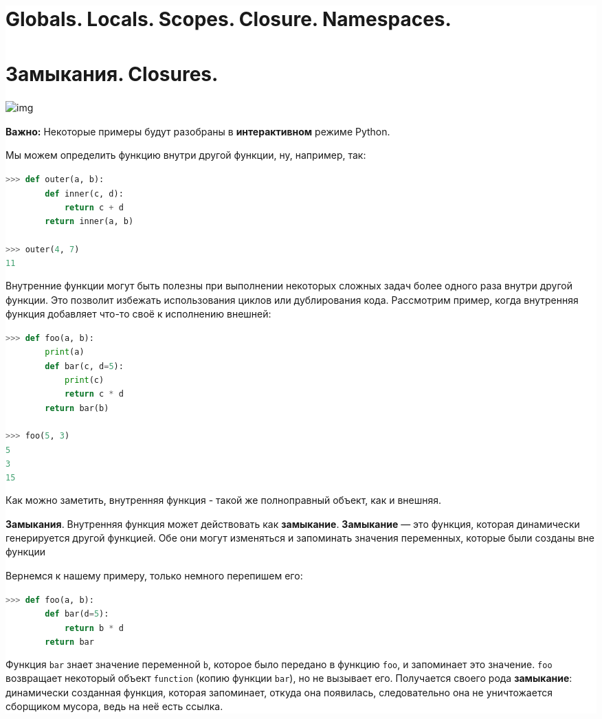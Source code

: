 # Globals. Locals. Scopes. Closure. Namespaces.

# Замыкания. Closures.

![img](https://habrastorage.org/r/w1560/webt/jq/8t/d7/jq8td7tlv71kv-iby97mqqt9iyk.jpeg)

**Важно:** Некоторые примеры будут разобраны в **интерактивном** режиме Python.

Мы можем определить функцию внутри другой функции, ну, например, так:

```python
>>> def outer(a, b):
		def inner(c, d):
	    	return c + d
		return inner(a, b)

>>> outer(4, 7)
11
```

Внутренние функции могут быть полезны при выполнении некоторых сложных задач более одного раза внутри другой функции. Это позволит избежать использования циклов или дублирования кода. Рассмотрим пример, когда внутренняя функция добавляет что-то своё к исполнению внешней:

```python
>>> def foo(a, b):
		print(a)
		def bar(c, d=5):
			print(c)
			return c * d
		return bar(b)

>>> foo(5, 3)
5
3
15
```

Как можно заметить, внутренняя функция - такой же полноправный объект, как и внешняя.

**Замыкания**. Внутренняя функция может действовать как **замыкание**. **Замыкание** — это функция, которая динамически генерируется другой функцией. Обе они могут изменяться и запоминать значения переменных, которые были созданы вне функции

Вернемся к нашему примеру, только немного перепишем его:

```python
>>> def foo(a, b):
		def bar(d=5):
			return b * d
		return bar
```

Функция `bar` знает значение переменной `b`, которое было передано в функцию `foo`, и запоминает это значение.  `foo` возвращает некоторый объект `function` (копию функции `bar`), но не вызывает его. Получается своего рода **замыкание**: динамически созданная функция, которая запоминает, откуда она появилась, следовательно она не уничтожается сборщиком мусора, ведь на неё есть ссылка.
